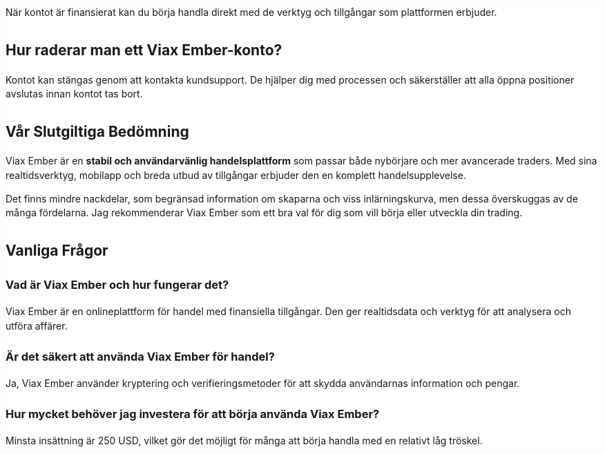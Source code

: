 När kontot är finansierat kan du börja handla direkt med de verktyg och tillgångar som plattformen erbjuder.

## Hur raderar man ett Viax Ember-konto?

Kontot kan stängas genom att kontakta kundsupport. De hjälper dig med processen och säkerställer att alla öppna positioner avslutas innan kontot tas bort.

## Vår Slutgiltiga Bedömning

Viax Ember är en **stabil och användarvänlig handelsplattform** som passar både nybörjare och mer avancerade traders. Med sina realtidsverktyg, mobilapp och breda utbud av tillgångar erbjuder den en komplett handelsupplevelse.

Det finns mindre nackdelar, som begränsad information om skaparna och viss inlärningskurva, men dessa överskuggas av de många fördelarna. Jag rekommenderar Viax Ember som ett bra val för dig som vill börja eller utveckla din trading.

## Vanliga Frågor

### Vad är Viax Ember och hur fungerar det?

Viax Ember är en onlineplattform för handel med finansiella tillgångar. Den ger realtidsdata och verktyg för att analysera och utföra affärer.

### Är det säkert att använda Viax Ember för handel?

Ja, Viax Ember använder kryptering och verifieringsmetoder för att skydda användarnas information och pengar.

### Hur mycket behöver jag investera för att börja använda Viax Ember?

Minsta insättning är 250 USD, vilket gör det möjligt för många att börja handla med en relativt låg tröskel.